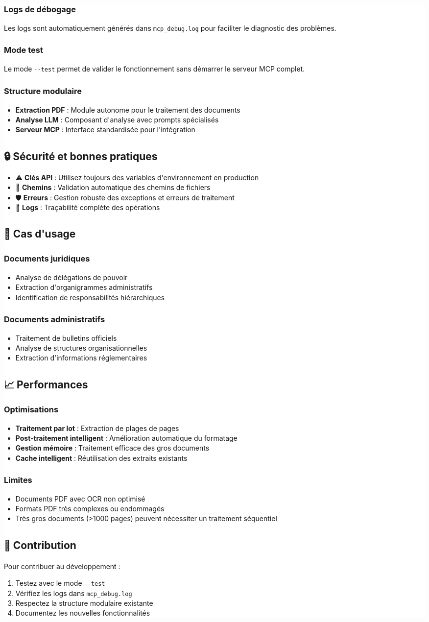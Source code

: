 ### Logs de débogage
Les logs sont automatiquement générés dans `mcp_debug.log` pour faciliter le diagnostic des problèmes.

### Mode test
Le mode `--test` permet de valider le fonctionnement sans démarrer le serveur MCP complet.

### Structure modulaire
- **Extraction PDF** : Module autonome pour le traitement des documents
- **Analyse LLM** : Composant d'analyse avec prompts spécialisés
- **Serveur MCP** : Interface standardisée pour l'intégration

## 🔒 Sécurité et bonnes pratiques

- ⚠️ **Clés API** : Utilisez toujours des variables d'environnement en production
- 📁 **Chemins** : Validation automatique des chemins de fichiers
- 🛡️ **Erreurs** : Gestion robuste des exceptions et erreurs de traitement
- 📝 **Logs** : Traçabilité complète des opérations

## 🎯 Cas d'usage

### Documents juridiques
- Analyse de délégations de pouvoir
- Extraction d'organigrammes administratifs
- Identification de responsabilités hiérarchiques

### Documents administratifs
- Traitement de bulletins officiels
- Analyse de structures organisationnelles
- Extraction d'informations réglementaires

## 📈 Performances

### Optimisations
- **Traitement par lot** : Extraction de plages de pages
- **Post-traitement intelligent** : Amélioration automatique du formatage
- **Gestion mémoire** : Traitement efficace des gros documents
- **Cache intelligent** : Réutilisation des extraits existants

### Limites
- Documents PDF avec OCR non optimisé
- Formats PDF très complexes ou endommagés
- Très gros documents (>1000 pages) peuvent nécessiter un traitement séquentiel

## 🤝 Contribution

Pour contribuer au développement :
1. Testez avec le mode `--test`
2. Vérifiez les logs dans `mcp_debug.log`
3. Respectez la structure modulaire existante
4. Documentez les nouvelles fonctionnalités
